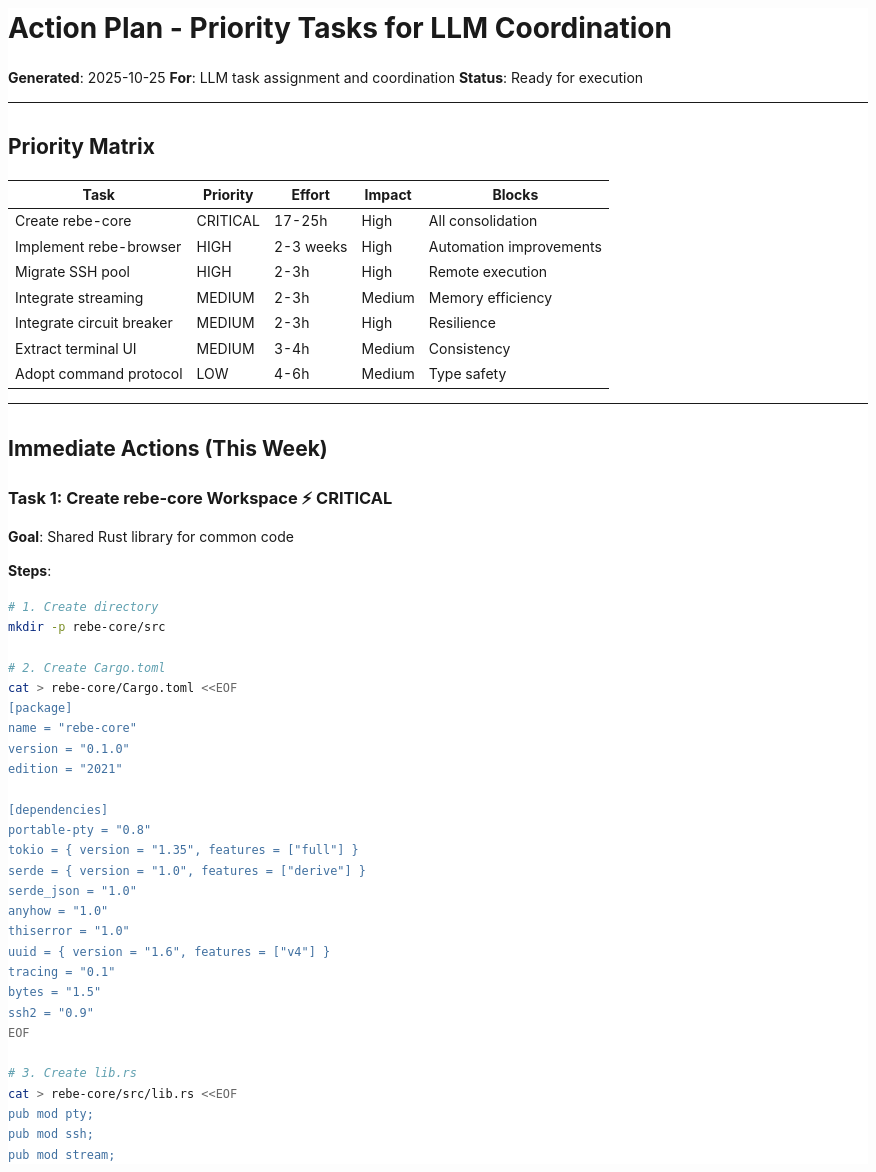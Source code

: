 # Action Plan - Priority Tasks for LLM Coordination

**Generated**: 2025-10-25
**For**: LLM task assignment and coordination
**Status**: Ready for execution

---

## Priority Matrix

| Task | Priority | Effort | Impact | Blocks |
|------|----------|--------|--------|--------|
| Create rebe-core | CRITICAL | 17-25h | High | All consolidation |
| Implement rebe-browser | HIGH | 2-3 weeks | High | Automation improvements |
| Migrate SSH pool | HIGH | 2-3h | High | Remote execution |
| Integrate streaming | MEDIUM | 2-3h | Medium | Memory efficiency |
| Integrate circuit breaker | MEDIUM | 2-3h | High | Resilience |
| Extract terminal UI | MEDIUM | 3-4h | Medium | Consistency |
| Adopt command protocol | LOW | 4-6h | Medium | Type safety |

---

## Immediate Actions (This Week)

### Task 1: Create rebe-core Workspace ⚡ CRITICAL

**Goal**: Shared Rust library for common code

**Steps**:
```bash
# 1. Create directory
mkdir -p rebe-core/src

# 2. Create Cargo.toml
cat > rebe-core/Cargo.toml <<EOF
[package]
name = "rebe-core"
version = "0.1.0"
edition = "2021"

[dependencies]
portable-pty = "0.8"
tokio = { version = "1.35", features = ["full"] }
serde = { version = "1.0", features = ["derive"] }
serde_json = "1.0"
anyhow = "1.0"
thiserror = "1.0"
uuid = { version = "1.6", features = ["v4"] }
tracing = "0.1"
bytes = "1.5"
ssh2 = "0.9"
EOF

# 3. Create lib.rs
cat > rebe-core/src/lib.rs <<EOF
pub mod pty;
pub mod ssh;
pub mod stream;
```